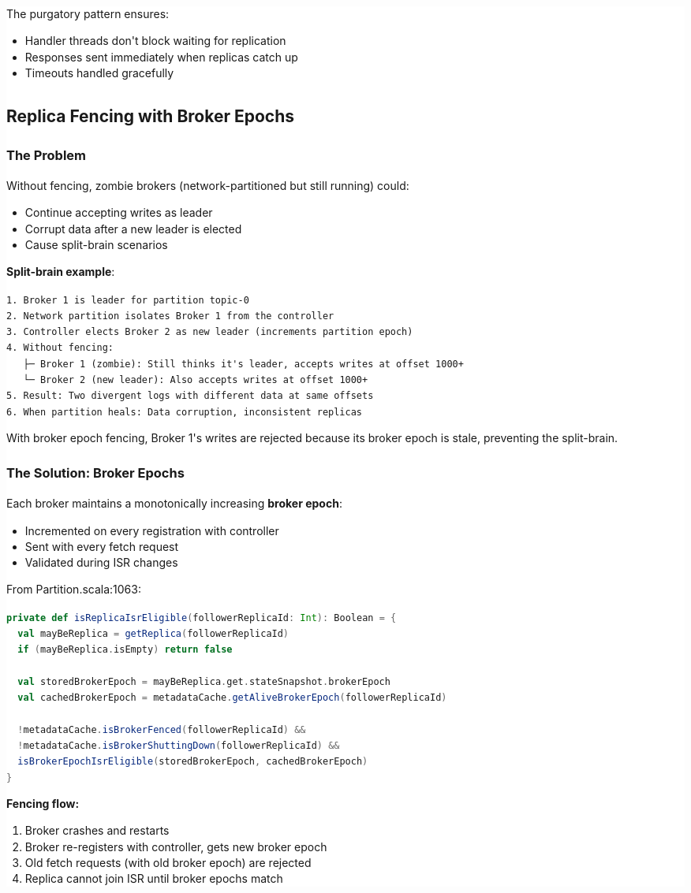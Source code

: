 The purgatory pattern ensures:
- Handler threads don't block waiting for replication
- Responses sent immediately when replicas catch up
- Timeouts handled gracefully

## Replica Fencing with Broker Epochs

### The Problem

Without fencing, zombie brokers (network-partitioned but still running) could:
- Continue accepting writes as leader
- Corrupt data after a new leader is elected
- Cause split-brain scenarios

**Split-brain example**:
```
1. Broker 1 is leader for partition topic-0
2. Network partition isolates Broker 1 from the controller
3. Controller elects Broker 2 as new leader (increments partition epoch)
4. Without fencing:
   ├─ Broker 1 (zombie): Still thinks it's leader, accepts writes at offset 1000+
   └─ Broker 2 (new leader): Also accepts writes at offset 1000+
5. Result: Two divergent logs with different data at same offsets
6. When partition heals: Data corruption, inconsistent replicas
```

With broker epoch fencing, Broker 1's writes are rejected because its broker epoch is stale, preventing the split-brain.

### The Solution: Broker Epochs

Each broker maintains a monotonically increasing **broker epoch**:
- Incremented on every registration with controller
- Sent with every fetch request
- Validated during ISR changes

From Partition.scala:1063:

```scala
private def isReplicaIsrEligible(followerReplicaId: Int): Boolean = {
  val mayBeReplica = getReplica(followerReplicaId)
  if (mayBeReplica.isEmpty) return false

  val storedBrokerEpoch = mayBeReplica.get.stateSnapshot.brokerEpoch
  val cachedBrokerEpoch = metadataCache.getAliveBrokerEpoch(followerReplicaId)

  !metadataCache.isBrokerFenced(followerReplicaId) &&
  !metadataCache.isBrokerShuttingDown(followerReplicaId) &&
  isBrokerEpochIsrEligible(storedBrokerEpoch, cachedBrokerEpoch)
}
```

**Fencing flow:**
1. Broker crashes and restarts
2. Broker re-registers with controller, gets new broker epoch
3. Old fetch requests (with old broker epoch) are rejected
4. Replica cannot join ISR until broker epochs match
